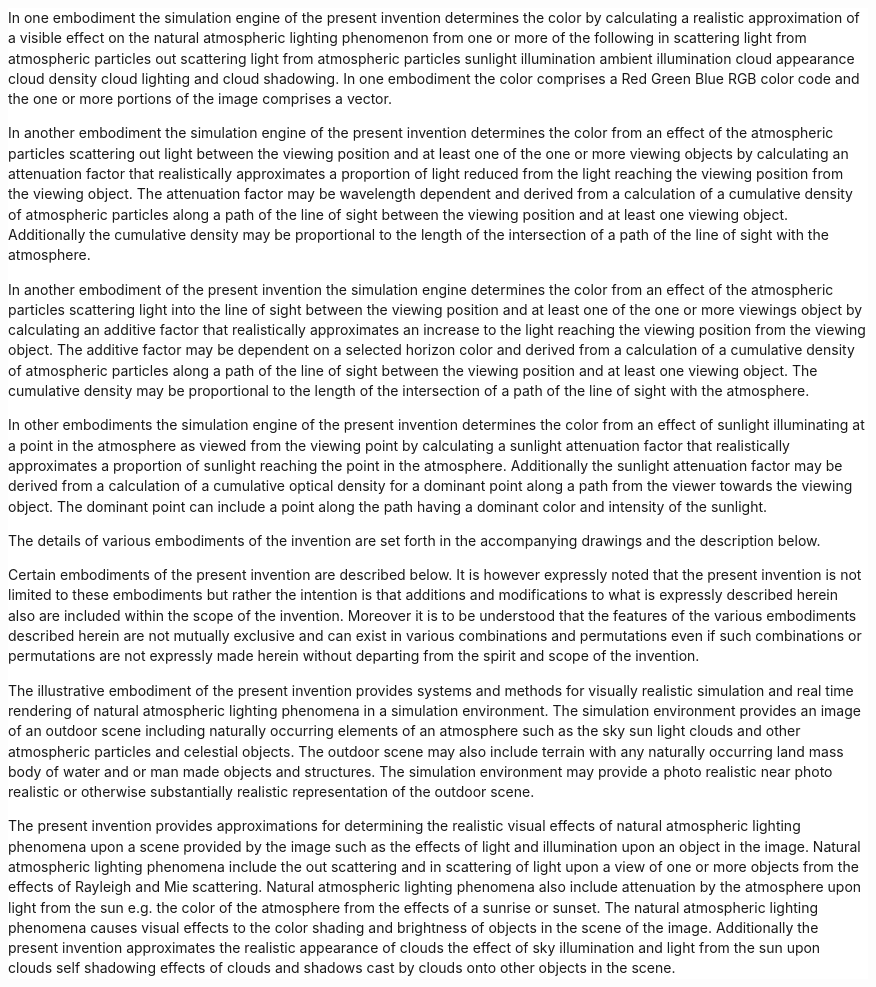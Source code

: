 In one embodiment the simulation engine of the present invention determines the color by calculating a realistic approximation of a visible effect on the natural atmospheric lighting phenomenon from one or more of the following in scattering light from atmospheric particles out scattering light from atmospheric particles sunlight illumination ambient illumination cloud appearance cloud density cloud lighting and cloud shadowing. In one embodiment the color comprises a Red Green Blue RGB color code and the one or more portions of the image comprises a vector.

In another embodiment the simulation engine of the present invention determines the color from an effect of the atmospheric particles scattering out light between the viewing position and at least one of the one or more viewing objects by calculating an attenuation factor that realistically approximates a proportion of light reduced from the light reaching the viewing position from the viewing object. The attenuation factor may be wavelength dependent and derived from a calculation of a cumulative density of atmospheric particles along a path of the line of sight between the viewing position and at least one viewing object. Additionally the cumulative density may be proportional to the length of the intersection of a path of the line of sight with the atmosphere.

In another embodiment of the present invention the simulation engine determines the color from an effect of the atmospheric particles scattering light into the line of sight between the viewing position and at least one of the one or more viewings object by calculating an additive factor that realistically approximates an increase to the light reaching the viewing position from the viewing object. The additive factor may be dependent on a selected horizon color and derived from a calculation of a cumulative density of atmospheric particles along a path of the line of sight between the viewing position and at least one viewing object. The cumulative density may be proportional to the length of the intersection of a path of the line of sight with the atmosphere.

In other embodiments the simulation engine of the present invention determines the color from an effect of sunlight illuminating at a point in the atmosphere as viewed from the viewing point by calculating a sunlight attenuation factor that realistically approximates a proportion of sunlight reaching the point in the atmosphere. Additionally the sunlight attenuation factor may be derived from a calculation of a cumulative optical density for a dominant point along a path from the viewer towards the viewing object. The dominant point can include a point along the path having a dominant color and intensity of the sunlight.

The details of various embodiments of the invention are set forth in the accompanying drawings and the description below.

Certain embodiments of the present invention are described below. It is however expressly noted that the present invention is not limited to these embodiments but rather the intention is that additions and modifications to what is expressly described herein also are included within the scope of the invention. Moreover it is to be understood that the features of the various embodiments described herein are not mutually exclusive and can exist in various combinations and permutations even if such combinations or permutations are not expressly made herein without departing from the spirit and scope of the invention.

The illustrative embodiment of the present invention provides systems and methods for visually realistic simulation and real time rendering of natural atmospheric lighting phenomena in a simulation environment. The simulation environment provides an image of an outdoor scene including naturally occurring elements of an atmosphere such as the sky sun light clouds and other atmospheric particles and celestial objects. The outdoor scene may also include terrain with any naturally occurring land mass body of water and or man made objects and structures. The simulation environment may provide a photo realistic near photo realistic or otherwise substantially realistic representation of the outdoor scene.

The present invention provides approximations for determining the realistic visual effects of natural atmospheric lighting phenomena upon a scene provided by the image such as the effects of light and illumination upon an object in the image. Natural atmospheric lighting phenomena include the out scattering and in scattering of light upon a view of one or more objects from the effects of Rayleigh and Mie scattering. Natural atmospheric lighting phenomena also include attenuation by the atmosphere upon light from the sun e.g. the color of the atmosphere from the effects of a sunrise or sunset. The natural atmospheric lighting phenomena causes visual effects to the color shading and brightness of objects in the scene of the image. Additionally the present invention approximates the realistic appearance of clouds the effect of sky illumination and light from the sun upon clouds self shadowing effects of clouds and shadows cast by clouds onto other objects in the scene.
